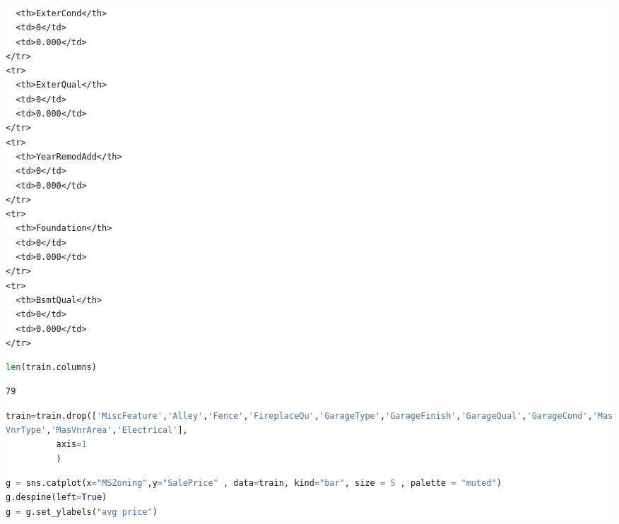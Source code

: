       <th>ExterCond</th>
      <td>0</td>
      <td>0.000</td>
    </tr>
    <tr>
      <th>ExterQual</th>
      <td>0</td>
      <td>0.000</td>
    </tr>
    <tr>
      <th>YearRemodAdd</th>
      <td>0</td>
      <td>0.000</td>
    </tr>
    <tr>
      <th>Foundation</th>
      <td>0</td>
      <td>0.000</td>
    </tr>
    <tr>
      <th>BsmtQual</th>
      <td>0</td>
      <td>0.000</td>
    </tr>
  </tbody>
</table>
</div>




```python
len(train.columns)
```




    79




```python
train=train.drop(['MiscFeature','Alley','Fence','FireplaceQu','GarageType','GarageFinish','GarageQual','GarageCond','MasVnrType','MasVnrArea','Electrical'],
          axis=1
          )
```


```python
g = sns.catplot(x="MSZoning",y="SalePrice" , data=train, kind="bar", size = 5 , palette = "muted")
g.despine(left=True)
g = g.set_ylabels("avg price")


```

